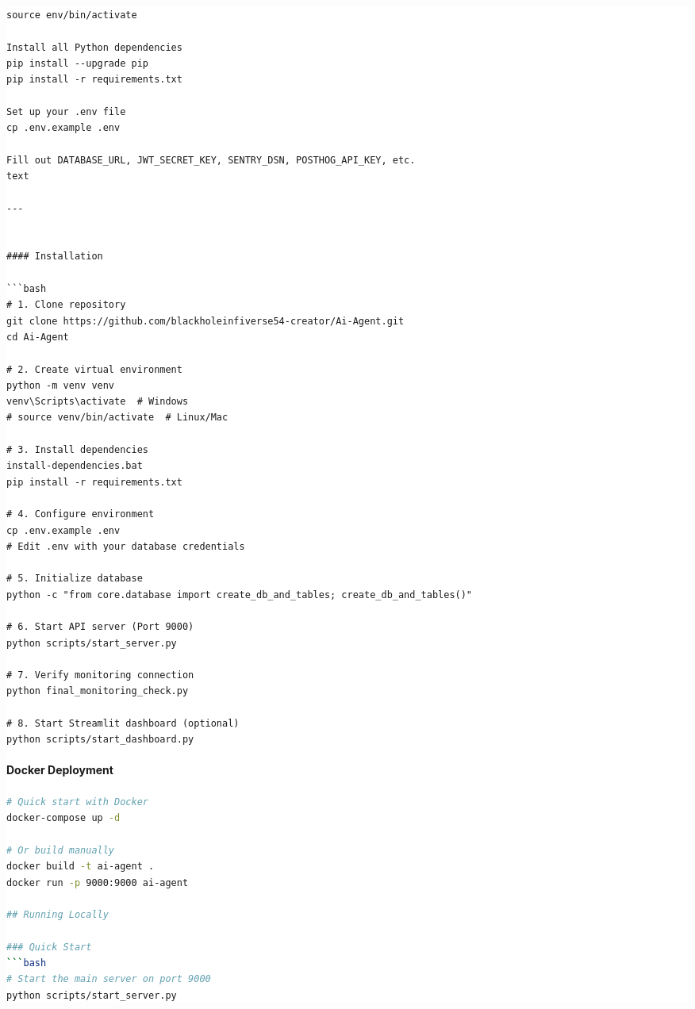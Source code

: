 ```
source env/bin/activate

Install all Python dependencies
pip install --upgrade pip
pip install -r requirements.txt

Set up your .env file
cp .env.example .env

Fill out DATABASE_URL, JWT_SECRET_KEY, SENTRY_DSN, POSTHOG_API_KEY, etc.
text

---


#### Installation

```bash
# 1. Clone repository
git clone https://github.com/blackholeinfiverse54-creator/Ai-Agent.git
cd Ai-Agent

# 2. Create virtual environment
python -m venv venv
venv\Scripts\activate  # Windows
# source venv/bin/activate  # Linux/Mac

# 3. Install dependencies
install-dependencies.bat
pip install -r requirements.txt

# 4. Configure environment
cp .env.example .env
# Edit .env with your database credentials

# 5. Initialize database
python -c "from core.database import create_db_and_tables; create_db_and_tables()"

# 6. Start API server (Port 9000)
python scripts/start_server.py

# 7. Verify monitoring connection
python final_monitoring_check.py

# 8. Start Streamlit dashboard (optional)
python scripts/start_dashboard.py
```

#### Docker Deployment
```bash
# Quick start with Docker
docker-compose up -d

# Or build manually
docker build -t ai-agent .
docker run -p 9000:9000 ai-agent

## Running Locally

### Quick Start
```bash
# Start the main server on port 9000
python scripts/start_server.py
```